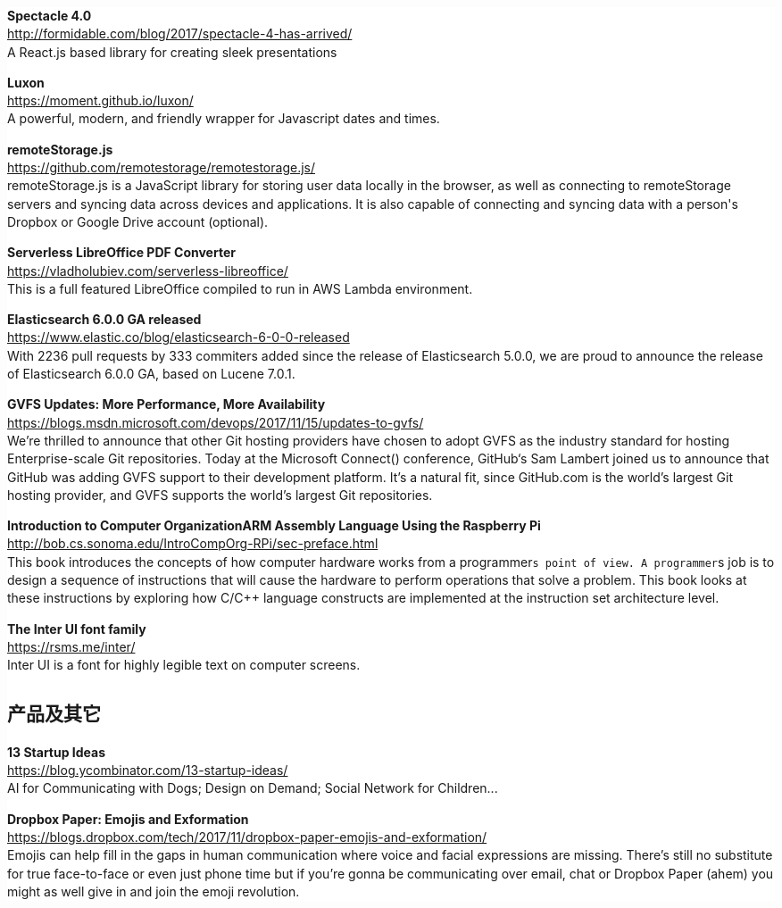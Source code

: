 **Spectacle 4.0**  
http://formidable.com/blog/2017/spectacle-4-has-arrived/  
A React.js based library for creating sleek presentations

**Luxon**  
https://moment.github.io/luxon/  
A powerful, modern, and friendly wrapper for Javascript dates and times.

**remoteStorage.js**  
https://github.com/remotestorage/remotestorage.js/  
remoteStorage.js is a JavaScript library for storing user data locally in the browser, as well as connecting to remoteStorage servers and syncing data across devices and applications. It is also capable of connecting and syncing data with a person's Dropbox or Google Drive account (optional).

**Serverless LibreOffice PDF Converter**  
https://vladholubiev.com/serverless-libreoffice/  
This is a full featured LibreOffice compiled to run in AWS Lambda environment.

**Elasticsearch 6.0.0 GA released**  
https://www.elastic.co/blog/elasticsearch-6-0-0-released  
With 2236 pull requests by 333 commiters added since the release of Elasticsearch 5.0.0, we are proud to announce the release of Elasticsearch 6.0.0 GA, based on Lucene 7.0.1.

**GVFS Updates: More Performance, More Availability**  
https://blogs.msdn.microsoft.com/devops/2017/11/15/updates-to-gvfs/  
We’re thrilled to announce that other Git hosting providers have chosen to adopt GVFS as the industry standard for hosting Enterprise-scale Git repositories. Today at the Microsoft Connect() conference, GitHub‘s Sam Lambert joined us to announce that GitHub was adding GVFS support to their development platform. It’s a natural fit, since GitHub.com is the world’s largest Git hosting provider, and GVFS supports the world’s largest Git repositories.

**Introduction to Computer OrganizationARM Assembly Language Using the Raspberry Pi**  
http://bob.cs.sonoma.edu/IntroCompOrg-RPi/sec-preface.html  
This book introduces the concepts of how computer hardware works from a programmer`s point of view. A programmer`s job is to design a sequence of instructions that will cause the hardware to perform operations that solve a problem. This book looks at these instructions by exploring how C/C++ language constructs are implemented at the instruction set architecture level.

**The Inter UI font family**  
https://rsms.me/inter/  
Inter UI is a font for highly legible text on computer screens.

## 产品及其它

**13 Startup Ideas**  
https://blog.ycombinator.com/13-startup-ideas/  
AI for Communicating with Dogs; Design on Demand; Social Network for Children...

**Dropbox Paper: Emojis and Exformation**  
https://blogs.dropbox.com/tech/2017/11/dropbox-paper-emojis-and-exformation/  
Emojis can help fill in the gaps in human communication where voice and facial expressions are missing. There’s still no substitute for true face-to-face or even just phone time but if you’re gonna be communicating over email, chat or Dropbox Paper (ahem) you might as well give in and join the emoji revolution.
